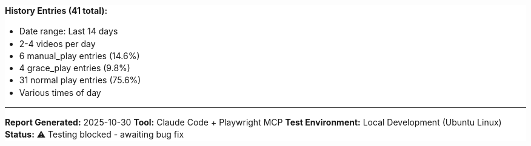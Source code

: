 **History Entries (41 total):**
- Date range: Last 14 days
- 2-4 videos per day
- 6 manual_play entries (14.6%)
- 4 grace_play entries (9.8%)
- 31 normal play entries (75.6%)
- Various times of day

---

**Report Generated:** 2025-10-30
**Tool:** Claude Code + Playwright MCP
**Test Environment:** Local Development (Ubuntu Linux)
**Status:** ⚠️ Testing blocked - awaiting bug fix
